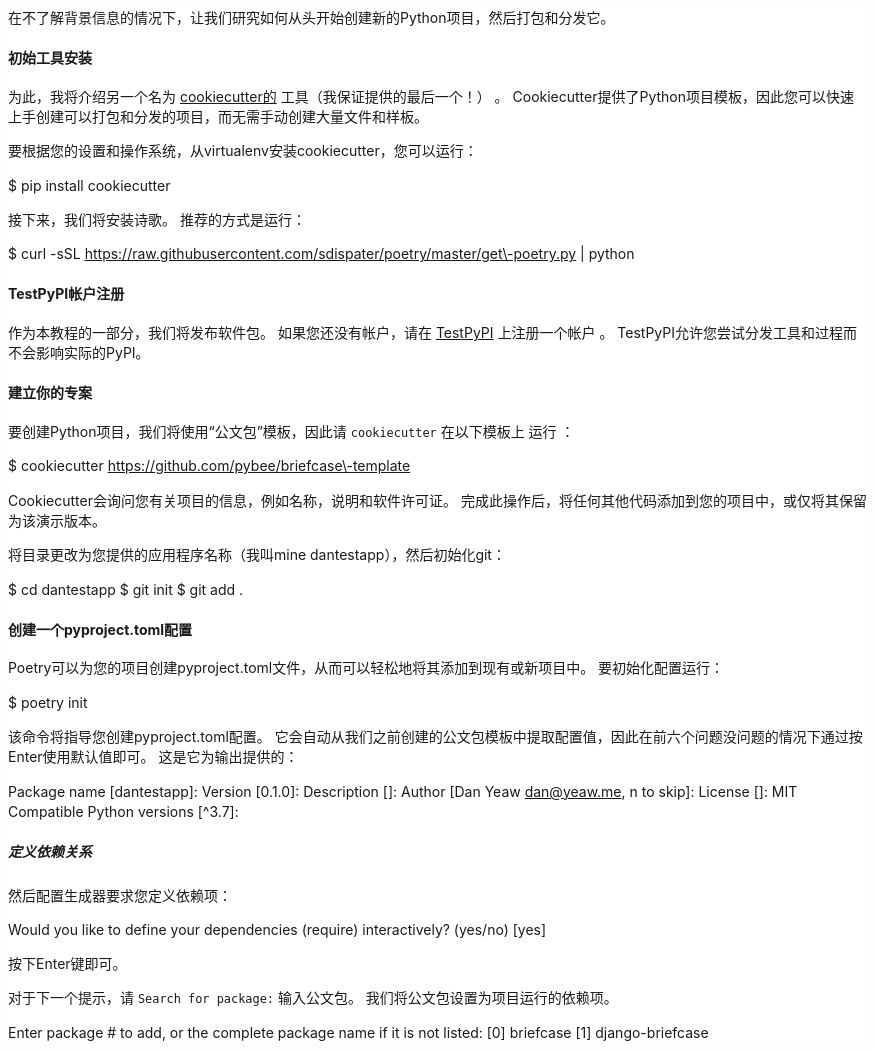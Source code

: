 在不了解背景信息的情况下，让我们研究如何从头开始创建新的Python项目，然后打包和分发它。

#### 初始工具安装

为此，我将介绍另一个名为 [cookiecutter的](https://cookiecutter.readthedocs.io/) 工具（我保证提供的最后一个！） 。 Cookiecutter提供了Python项目模板，因此您可以快速上手创建可以打包和分发的项目，而无需手动创建大量文件和样板。

要根据您的设置和操作系统，从virtualenv安装cookiecutter，您可以运行：

$ pip install cookiecutter

接下来，我们将安装诗歌。 推荐的方式是运行：

$ curl \-sSL https://raw.githubusercontent.com/sdispater/poetry/master/get\-poetry.py | python

#### TestPyPI帐户注册

作为本教程的一部分，我们将发布软件包。 如果您还没有帐户，请在 [TestPyPI](https://test.pypi.org/account/register/) 上注册一个帐户 。 TestPyPI允许您尝试分发工具和过程而不会影响实际的PyPI。

#### 建立你的专案

要创建Python项目，我们将使用“公文包”模板，因此请 `cookiecutter` 在以下模板上 运行 ：

$ cookiecutter https://github.com/pybee/briefcase\-template

Cookiecutter会询问您有关项目的信息，例如名称，说明和软件许可证。 完成此操作后，将任何其他代码添加到您的项目中，或仅将其保留为该演示版本。

将目录更改为您提供的应用程序名称（我叫mine dantestapp），然后初始化git：

$ cd dantestapp
$ git init
$ git add .

#### 创建一个pyproject.toml配置

Poetry可以为您的项目创建pyproject.toml文件，从而可以轻松地将其添加到现有或新项目中。 要初始化配置运行：

$ poetry init

该命令将指导您创建pyproject.toml配置。 它会自动从我们之前创建的公文包模板中提取配置值，因此在前六个问题没问题的情况下通过按Enter使用默认值即可。 这是它为输出提供的：

Package name \[dantestapp\]:
Version \[0.1.0\]:
Description \[\]:
Author \[Dan Yeaw <dan@yeaw.me>, n to skip\]:
License \[\]: MIT
Compatible Python versions \[^3.7\]:

##### 定义依赖关系

然后配置生成器要求您定义依赖项：

Would you like to define your dependencies (require) interactively? (yes/no) \[yes\]

按下Enter键即可。

对于下一个提示，请 `Search for package:` 输入公文包。 我们将公文包设置为项目运行的依赖项。

Enter package \# to add, or the complete package name if it is not listed:
 \[0\] briefcase
 \[1\] django\-briefcase
